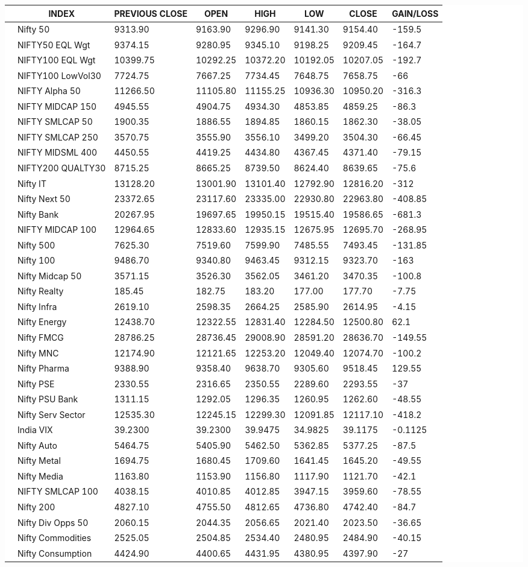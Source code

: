 


|  | INDEX | PREVIOUS CLOSE | OPEN | HIGH | LOW | CLOSE | GAIN/LOSS |
| ----- | ----- | ----- | ----- | ----- | ----- | ----- | ----- |
|  | Nifty 50 | 9313.90 | 9163.90 | 9296.90 | 9141.30 | 9154.40 | -159.5 |
|  | NIFTY50 EQL Wgt | 9374.15 | 9280.95 | 9345.10 | 9198.25 | 9209.45 | -164.7 |
|  | NIFTY100 EQL Wgt | 10399.75 | 10292.25 | 10372.20 | 10192.05 | 10207.05 | -192.7 |
|  | NIFTY100 LowVol30 | 7724.75 | 7667.25 | 7734.45 | 7648.75 | 7658.75 | -66 |
|  | NIFTY Alpha 50 | 11266.50 | 11105.80 | 11155.25 | 10936.30 | 10950.20 | -316.3 |
|  | NIFTY MIDCAP 150 | 4945.55 | 4904.75 | 4934.30 | 4853.85 | 4859.25 | -86.3 |
|  | NIFTY SMLCAP 50 | 1900.35 | 1886.55 | 1894.85 | 1860.15 | 1862.30 | -38.05 |
|  | NIFTY SMLCAP 250 | 3570.75 | 3555.90 | 3556.10 | 3499.20 | 3504.30 | -66.45 |
|  | NIFTY MIDSML 400 | 4450.55 | 4419.25 | 4434.80 | 4367.45 | 4371.40 | -79.15 |
|  | NIFTY200 QUALTY30 | 8715.25 | 8665.25 | 8739.50 | 8624.40 | 8639.65 | -75.6 |
|  | Nifty IT | 13128.20 | 13001.90 | 13101.40 | 12792.90 | 12816.20 | -312 |
|  | Nifty Next 50 | 23372.65 | 23117.60 | 23335.00 | 22930.80 | 22963.80 | -408.85 |
|  | Nifty Bank | 20267.95 | 19697.65 | 19950.15 | 19515.40 | 19586.65 | -681.3 |
|  | NIFTY MIDCAP 100 | 12964.65 | 12833.60 | 12935.15 | 12675.95 | 12695.70 | -268.95 |
|  | Nifty 500 | 7625.30 | 7519.60 | 7599.90 | 7485.55 | 7493.45 | -131.85 |
|  | Nifty 100 | 9486.70 | 9340.80 | 9463.45 | 9312.15 | 9323.70 | -163 |
|  | Nifty Midcap 50 | 3571.15 | 3526.30 | 3562.05 | 3461.20 | 3470.35 | -100.8 |
|  | Nifty Realty | 185.45 | 182.75 | 183.20 | 177.00 | 177.70 | -7.75 |
|  | Nifty Infra | 2619.10 | 2598.35 | 2664.25 | 2585.90 | 2614.95 | -4.15 |
|  | Nifty Energy | 12438.70 | 12322.55 | 12831.40 | 12284.50 | 12500.80 | 62.1 |
|  | Nifty FMCG | 28786.25 | 28736.45 | 29008.90 | 28591.20 | 28636.70 | -149.55 |
|  | Nifty MNC | 12174.90 | 12121.65 | 12253.20 | 12049.40 | 12074.70 | -100.2 |
|  | Nifty Pharma | 9388.90 | 9358.40 | 9638.70 | 9305.60 | 9518.45 | 129.55 |
|  | Nifty PSE | 2330.55 | 2316.65 | 2350.55 | 2289.60 | 2293.55 | -37 |
|  | Nifty PSU Bank | 1311.15 | 1292.05 | 1296.35 | 1260.95 | 1262.60 | -48.55 |
|  | Nifty Serv Sector | 12535.30 | 12245.15 | 12299.30 | 12091.85 | 12117.10 | -418.2 |
|  | India VIX | 39.2300 | 39.2300 | 39.9475 | 34.9825 | 39.1175 | -0.1125 |
|  | Nifty Auto | 5464.75 | 5405.90 | 5462.50 | 5362.85 | 5377.25 | -87.5 |
|  | Nifty Metal | 1694.75 | 1680.45 | 1709.60 | 1641.45 | 1645.20 | -49.55 |
|  | Nifty Media | 1163.80 | 1153.90 | 1156.80 | 1117.90 | 1121.70 | -42.1 |
|  | NIFTY SMLCAP 100 | 4038.15 | 4010.85 | 4012.85 | 3947.15 | 3959.60 | -78.55 |
|  | Nifty 200 | 4827.10 | 4755.50 | 4812.65 | 4736.80 | 4742.40 | -84.7 |
|  | Nifty Div Opps 50 | 2060.15 | 2044.35 | 2056.65 | 2021.40 | 2023.50 | -36.65 |
|  | Nifty Commodities | 2525.05 | 2504.85 | 2534.40 | 2480.95 | 2484.90 | -40.15 |
|  | Nifty Consumption | 4424.90 | 4400.65 | 4431.95 | 4380.95 | 4397.90 | -27 |